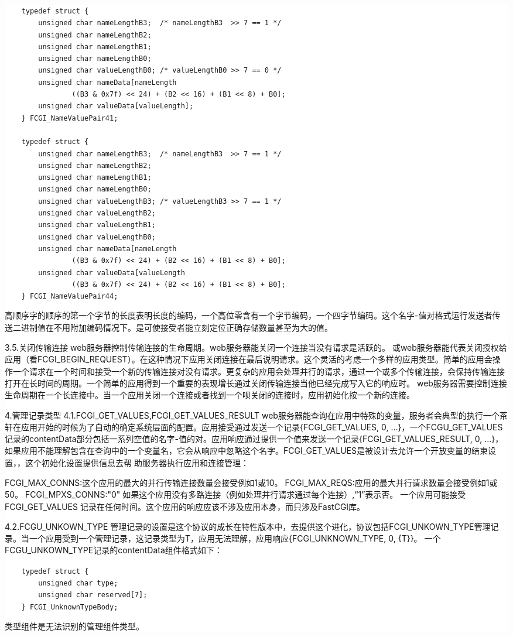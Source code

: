         typedef struct {
            unsigned char nameLengthB3;  /* nameLengthB3  >> 7 == 1 */
            unsigned char nameLengthB2;
            unsigned char nameLengthB1;
            unsigned char nameLengthB0;
            unsigned char valueLengthB0; /* valueLengthB0 >> 7 == 0 */
            unsigned char nameData[nameLength
                    ((B3 & 0x7f) << 24) + (B2 << 16) + (B1 << 8) + B0];
            unsigned char valueData[valueLength];
        } FCGI_NameValuePair41;

        typedef struct {
            unsigned char nameLengthB3;  /* nameLengthB3  >> 7 == 1 */
            unsigned char nameLengthB2;
            unsigned char nameLengthB1;
            unsigned char nameLengthB0;
            unsigned char valueLengthB3; /* valueLengthB3 >> 7 == 1 */
            unsigned char valueLengthB2;
            unsigned char valueLengthB1;
            unsigned char valueLengthB0;
            unsigned char nameData[nameLength
                    ((B3 & 0x7f) << 24) + (B2 << 16) + (B1 << 8) + B0];
            unsigned char valueData[valueLength
                    ((B3 & 0x7f) << 24) + (B2 << 16) + (B1 << 8) + B0];
        } FCGI_NameValuePair44;
高顺序字的顺序的第一个字节的长度表明长度的编码，一个高位零含有一个字节编码，一个四字节编码。这个名字-值对格式运行发送者传送二进制值在不用附加编码情况下。是可使接受者能立刻定位正确存储数量甚至为大的值。

3.5.关闭传输连接
web服务器控制传输连接的生命周期。web服务器能关闭一个连接当没有请求是活跃的。
或web服务器能代表关闭授权给应用（看FCGI_BEGIN_REQUEST）。在这种情况下应用关闭连接在最后说明请求。这个灵活的考虑一个多样的应用类型。简单的应用会操作一个请求在一个时间和接受一个新的传输连接对没有请求。更复杂的应用会处理并行的请求，通过一个或多个传输连接，会保持传输连接打开在长时间的周期。一个简单的应用得到一个重要的表现增长通过关闭传输连接当他已经完成写入它的响应时。
web服务器需要控制连接生命周期在一个长连接中。当一个应用关闭一个连接或者找到一个呗关闭的连接时，应用初始化按一个新的连接。

4.管理记录类型
4.1.FCGI_GET_VALUES,FCGI_GET_VALUES_RESULT
web服务器能查询在应用中特殊的变量，服务者会典型的执行一个茶轩在应用开始的时候为了自动的确定系统层面的配置。应用接受通过发送一个记录{FCGI_GET_VALUES, 0, …}，一个FCGU_GET_VALUES记录的contentData部分包括一系列空值的名字-值的对。应用响应通过提供一个值来发送一个记录{FCGI_GET_VALUES_RESULT, 0, …}，如果应用不能理解包含在查询中的一个变量名，它会从响应中忽略这个名字。FCGI_GET_VALUES是被设计去允许一个开放变量的结束设置，，这个初始化设置提供信息去帮
助服务器执行应用和连接管理：

FCGI_MAX_CONNS:这个应用的最大的并行传输连接数量会接受例如1或10。
FCGI_MAX_REQS:应用的最大并行请求数量会接受例如1或50。
FCGI_MPXS_CONNS:"0" 如果这个应用没有多路连接（例如处理并行请求通过每个连接）,“1”表示否。
一个应用可能接受FCGI_GET_VALUES 记录在任何时间。这个应用的响应应该不涉及应用本身，而只涉及FastCGI库。

4.2.FCGU_UNKOWN_TYPE
管理记录的设置是这个协议的成长在特性版本中，去提供这个进化，协议包括FCGI_UNKOWN_TYPE管理记录。当一个应用受到一个管理记录，这记录类型为T，应用无法理解，应用响应{FCGI_UNKNOWN_TYPE, 0, {T}}。
一个FCGU_UNKOWN_TYPE记录的contentData组件格式如下：

        typedef struct {
            unsigned char type;    
            unsigned char reserved[7];
        } FCGI_UnknownTypeBody;
类型组件是无法识别的管理组件类型。
